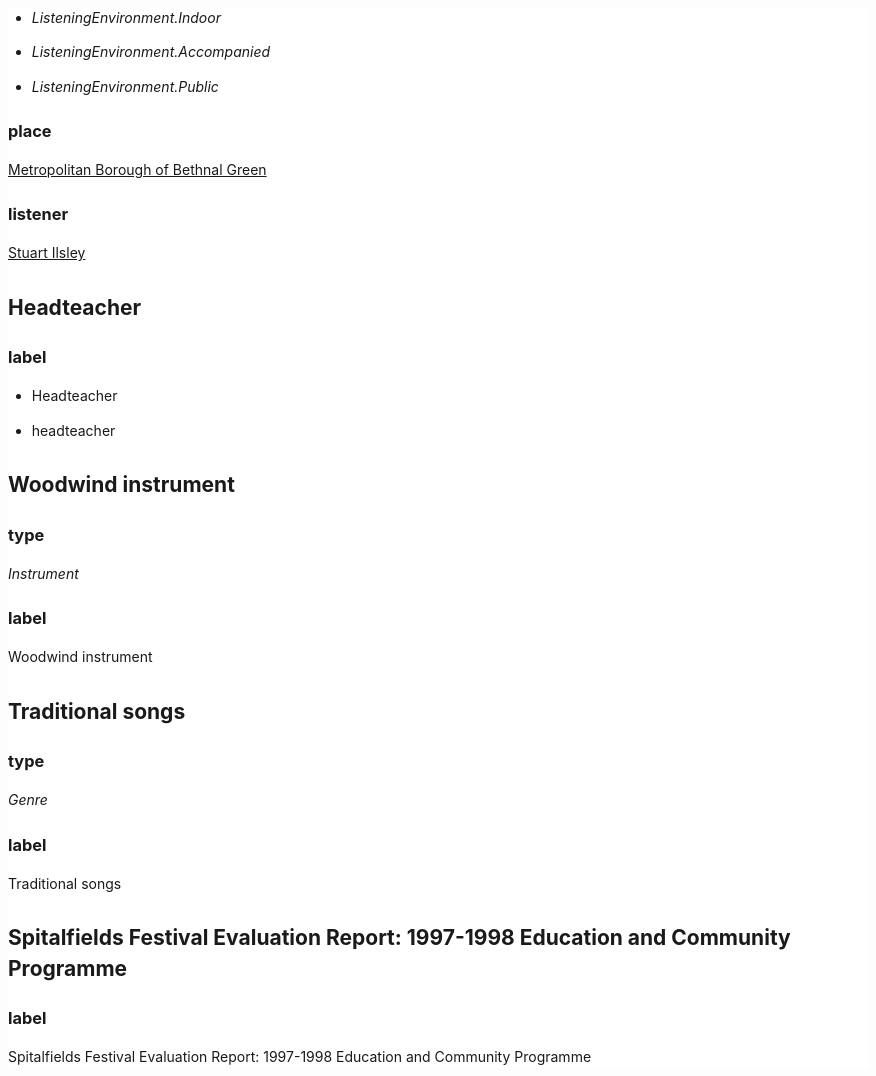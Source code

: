  - *ListeningEnvironment.Indoor*

 - *ListeningEnvironment.Accompanied*

 - *ListeningEnvironment.Public*

### place


[Metropolitan Borough of Bethnal Green](#Metropolitan-Borough-of-Bethnal-Green)

### listener


[Stuart Ilsley](#Stuart-Ilsley)

## Headteacher

### label

 - Headteacher

 - headteacher

## Woodwind instrument

### type


*Instrument*

### label


Woodwind instrument

## Traditional songs

### type


*Genre*

### label


Traditional songs

## Spitalfields Festival Evaluation Report: 1997-1998 Education and Community Programme

### label


Spitalfields Festival Evaluation Report: 1997-1998 Education and Community Programme
